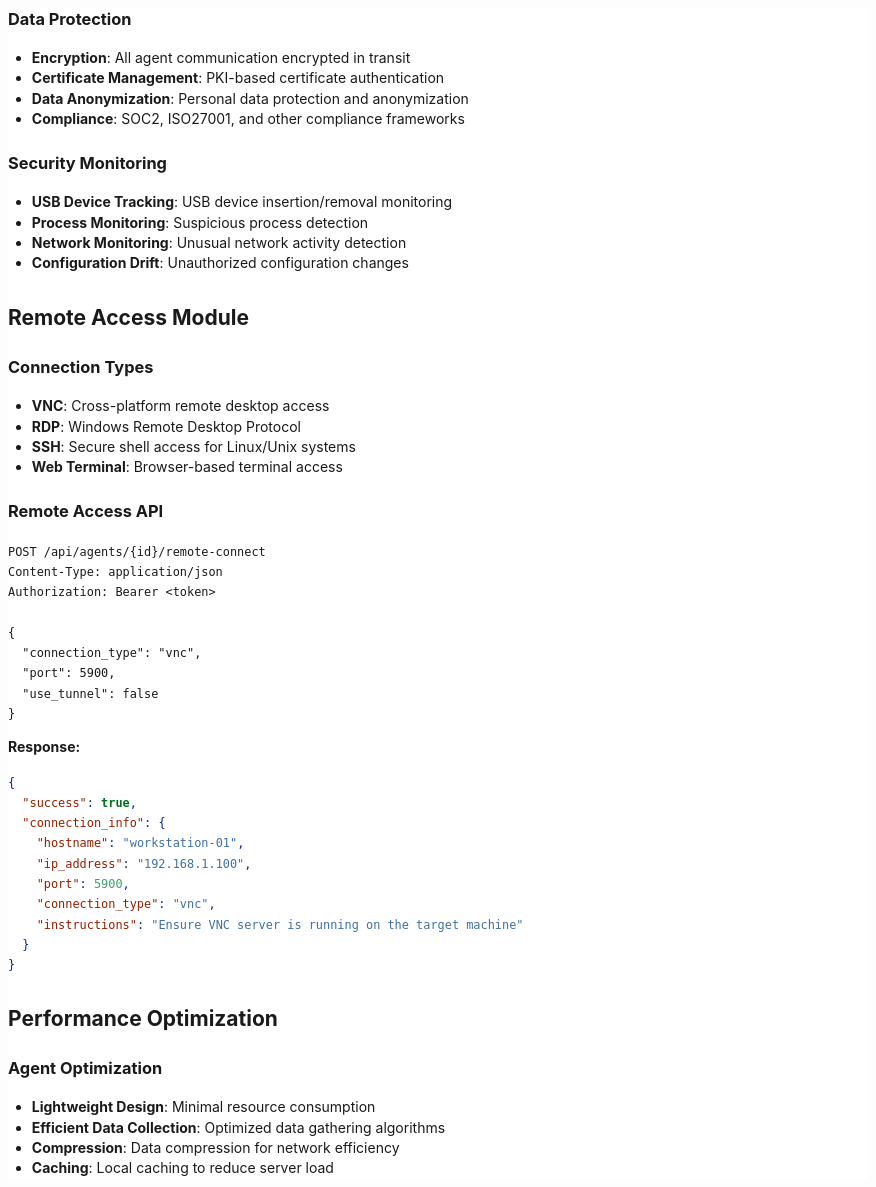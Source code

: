 ### Data Protection
- **Encryption**: All agent communication encrypted in transit
- **Certificate Management**: PKI-based certificate authentication
- **Data Anonymization**: Personal data protection and anonymization
- **Compliance**: SOC2, ISO27001, and other compliance frameworks

### Security Monitoring
- **USB Device Tracking**: USB device insertion/removal monitoring
- **Process Monitoring**: Suspicious process detection
- **Network Monitoring**: Unusual network activity detection
- **Configuration Drift**: Unauthorized configuration changes

## Remote Access Module

### Connection Types
- **VNC**: Cross-platform remote desktop access
- **RDP**: Windows Remote Desktop Protocol
- **SSH**: Secure shell access for Linux/Unix systems
- **Web Terminal**: Browser-based terminal access

### Remote Access API
```http
POST /api/agents/{id}/remote-connect
Content-Type: application/json
Authorization: Bearer <token>

{
  "connection_type": "vnc",
  "port": 5900,
  "use_tunnel": false
}
```

**Response:**
```json
{
  "success": true,
  "connection_info": {
    "hostname": "workstation-01",
    "ip_address": "192.168.1.100",
    "port": 5900,
    "connection_type": "vnc",
    "instructions": "Ensure VNC server is running on the target machine"
  }
}
```

## Performance Optimization

### Agent Optimization
- **Lightweight Design**: Minimal resource consumption
- **Efficient Data Collection**: Optimized data gathering algorithms
- **Compression**: Data compression for network efficiency
- **Caching**: Local caching to reduce server load
